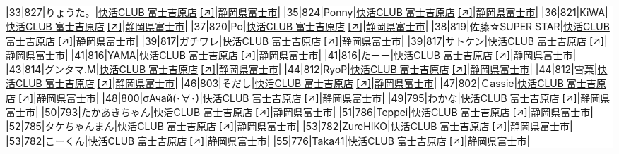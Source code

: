 |33|827|<span class="rank-name-dl">りょうた。</span>|<a href="/darts/rank/shops/cea11d66ca59807df454cb89828a1cfe.html">快活CLUB 富士吉原店</a> <a href="https://search.dartslive.com/jp/shop/cea11d66ca59807df454cb89828a1cfe">[↗]</a>|<a href="/darts/rank/静岡県/富士市">静岡県富士市</a>|
|35|824|<span class="rank-name-dl">Ponny</span>|<a href="/darts/rank/shops/cea11d66ca59807df454cb89828a1cfe.html">快活CLUB 富士吉原店</a> <a href="https://search.dartslive.com/jp/shop/cea11d66ca59807df454cb89828a1cfe">[↗]</a>|<a href="/darts/rank/静岡県/富士市">静岡県富士市</a>|
|36|821|<span class="rank-name-dl">KiWA</span>|<a href="/darts/rank/shops/cea11d66ca59807df454cb89828a1cfe.html">快活CLUB 富士吉原店</a> <a href="https://search.dartslive.com/jp/shop/cea11d66ca59807df454cb89828a1cfe">[↗]</a>|<a href="/darts/rank/静岡県/富士市">静岡県富士市</a>|
|37|820|<span class="rank-name-dl">Po</span>|<a href="/darts/rank/shops/cea11d66ca59807df454cb89828a1cfe.html">快活CLUB 富士吉原店</a> <a href="https://search.dartslive.com/jp/shop/cea11d66ca59807df454cb89828a1cfe">[↗]</a>|<a href="/darts/rank/静岡県/富士市">静岡県富士市</a>|
|38|819|<span class="rank-name-dl">佐藤☆SUPER STAR</span>|<a href="/darts/rank/shops/cea11d66ca59807df454cb89828a1cfe.html">快活CLUB 富士吉原店</a> <a href="https://search.dartslive.com/jp/shop/cea11d66ca59807df454cb89828a1cfe">[↗]</a>|<a href="/darts/rank/静岡県/富士市">静岡県富士市</a>|
|39|817|<span class="rank-name-dl">ガチワレ</span>|<a href="/darts/rank/shops/cea11d66ca59807df454cb89828a1cfe.html">快活CLUB 富士吉原店</a> <a href="https://search.dartslive.com/jp/shop/cea11d66ca59807df454cb89828a1cfe">[↗]</a>|<a href="/darts/rank/静岡県/富士市">静岡県富士市</a>|
|39|817|<span class="rank-name-dl">サトケン</span>|<a href="/darts/rank/shops/cea11d66ca59807df454cb89828a1cfe.html">快活CLUB 富士吉原店</a> <a href="https://search.dartslive.com/jp/shop/cea11d66ca59807df454cb89828a1cfe">[↗]</a>|<a href="/darts/rank/静岡県/富士市">静岡県富士市</a>|
|41|816|<span class="rank-name-dl">YAMA</span>|<a href="/darts/rank/shops/cea11d66ca59807df454cb89828a1cfe.html">快活CLUB 富士吉原店</a> <a href="https://search.dartslive.com/jp/shop/cea11d66ca59807df454cb89828a1cfe">[↗]</a>|<a href="/darts/rank/静岡県/富士市">静岡県富士市</a>|
|41|816|<span class="rank-name-dl">たーー</span>|<a href="/darts/rank/shops/cea11d66ca59807df454cb89828a1cfe.html">快活CLUB 富士吉原店</a> <a href="https://search.dartslive.com/jp/shop/cea11d66ca59807df454cb89828a1cfe">[↗]</a>|<a href="/darts/rank/静岡県/富士市">静岡県富士市</a>|
|43|814|<span class="rank-name-dl">グンタマ.M</span>|<a href="/darts/rank/shops/cea11d66ca59807df454cb89828a1cfe.html">快活CLUB 富士吉原店</a> <a href="https://search.dartslive.com/jp/shop/cea11d66ca59807df454cb89828a1cfe">[↗]</a>|<a href="/darts/rank/静岡県/富士市">静岡県富士市</a>|
|44|812|<span class="rank-name-dl">RyoP</span>|<a href="/darts/rank/shops/cea11d66ca59807df454cb89828a1cfe.html">快活CLUB 富士吉原店</a> <a href="https://search.dartslive.com/jp/shop/cea11d66ca59807df454cb89828a1cfe">[↗]</a>|<a href="/darts/rank/静岡県/富士市">静岡県富士市</a>|
|44|812|<span class="rank-name-dl">雪菓</span>|<a href="/darts/rank/shops/cea11d66ca59807df454cb89828a1cfe.html">快活CLUB 富士吉原店</a> <a href="https://search.dartslive.com/jp/shop/cea11d66ca59807df454cb89828a1cfe">[↗]</a>|<a href="/darts/rank/静岡県/富士市">静岡県富士市</a>|
|46|803|<span class="rank-name-dl">そだし</span>|<a href="/darts/rank/shops/cea11d66ca59807df454cb89828a1cfe.html">快活CLUB 富士吉原店</a> <a href="https://search.dartslive.com/jp/shop/cea11d66ca59807df454cb89828a1cfe">[↗]</a>|<a href="/darts/rank/静岡県/富士市">静岡県富士市</a>|
|47|802|<span class="rank-name-dl">Ｃassie</span>|<a href="/darts/rank/shops/cea11d66ca59807df454cb89828a1cfe.html">快活CLUB 富士吉原店</a> <a href="https://search.dartslive.com/jp/shop/cea11d66ca59807df454cb89828a1cfe">[↗]</a>|<a href="/darts/rank/静岡県/富士市">静岡県富士市</a>|
|48|800|<span class="rank-name-dl">σАчай(･∀･)</span>|<a href="/darts/rank/shops/cea11d66ca59807df454cb89828a1cfe.html">快活CLUB 富士吉原店</a> <a href="https://search.dartslive.com/jp/shop/cea11d66ca59807df454cb89828a1cfe">[↗]</a>|<a href="/darts/rank/静岡県/富士市">静岡県富士市</a>|
|49|795|<span class="rank-name-dl">わかな</span>|<a href="/darts/rank/shops/cea11d66ca59807df454cb89828a1cfe.html">快活CLUB 富士吉原店</a> <a href="https://search.dartslive.com/jp/shop/cea11d66ca59807df454cb89828a1cfe">[↗]</a>|<a href="/darts/rank/静岡県/富士市">静岡県富士市</a>|
|50|793|<span class="rank-name-dl">たかあきちゃん</span>|<a href="/darts/rank/shops/cea11d66ca59807df454cb89828a1cfe.html">快活CLUB 富士吉原店</a> <a href="https://search.dartslive.com/jp/shop/cea11d66ca59807df454cb89828a1cfe">[↗]</a>|<a href="/darts/rank/静岡県/富士市">静岡県富士市</a>|
|51|786|<span class="rank-name-dl">Teppei</span>|<a href="/darts/rank/shops/cea11d66ca59807df454cb89828a1cfe.html">快活CLUB 富士吉原店</a> <a href="https://search.dartslive.com/jp/shop/cea11d66ca59807df454cb89828a1cfe">[↗]</a>|<a href="/darts/rank/静岡県/富士市">静岡県富士市</a>|
|52|785|<span class="rank-name-dl">タケちゃんまん</span>|<a href="/darts/rank/shops/cea11d66ca59807df454cb89828a1cfe.html">快活CLUB 富士吉原店</a> <a href="https://search.dartslive.com/jp/shop/cea11d66ca59807df454cb89828a1cfe">[↗]</a>|<a href="/darts/rank/静岡県/富士市">静岡県富士市</a>|
|53|782|<span class="rank-name-dl">ZureHIKO</span>|<a href="/darts/rank/shops/cea11d66ca59807df454cb89828a1cfe.html">快活CLUB 富士吉原店</a> <a href="https://search.dartslive.com/jp/shop/cea11d66ca59807df454cb89828a1cfe">[↗]</a>|<a href="/darts/rank/静岡県/富士市">静岡県富士市</a>|
|53|782|<span class="rank-name-dl">こーくん</span>|<a href="/darts/rank/shops/cea11d66ca59807df454cb89828a1cfe.html">快活CLUB 富士吉原店</a> <a href="https://search.dartslive.com/jp/shop/cea11d66ca59807df454cb89828a1cfe">[↗]</a>|<a href="/darts/rank/静岡県/富士市">静岡県富士市</a>|
|55|776|<span class="rank-name-dl">Taka41</span>|<a href="/darts/rank/shops/cea11d66ca59807df454cb89828a1cfe.html">快活CLUB 富士吉原店</a> <a href="https://search.dartslive.com/jp/shop/cea11d66ca59807df454cb89828a1cfe">[↗]</a>|<a href="/darts/rank/静岡県/富士市">静岡県富士市</a>|